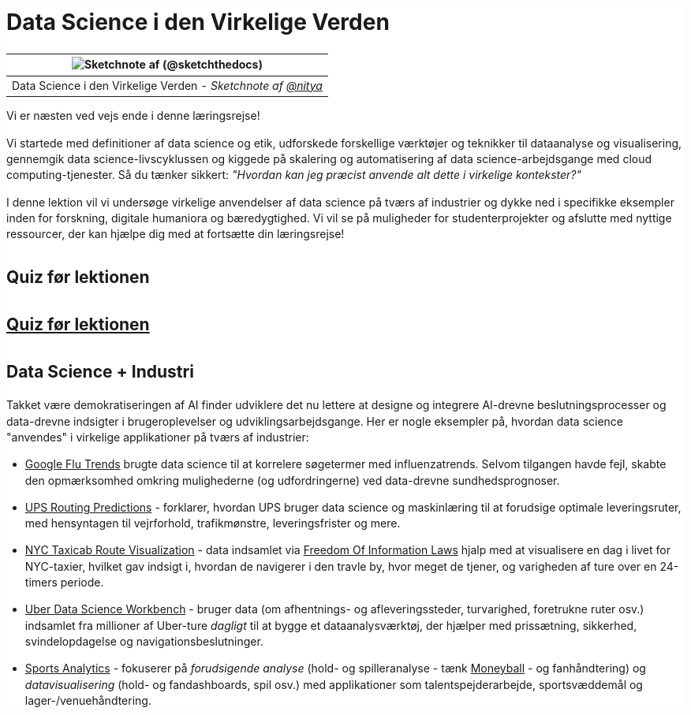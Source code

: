 
# Data Science i den Virkelige Verden

| ![ Sketchnote af [(@sketchthedocs)](https://sketchthedocs.dev) ](../../sketchnotes/20-DataScience-RealWorld.png) |
| :--------------------------------------------------------------------------------------------------------------: |
|               Data Science i den Virkelige Verden - _Sketchnote af [@nitya](https://twitter.com/nitya)_               |

Vi er næsten ved vejs ende i denne læringsrejse!

Vi startede med definitioner af data science og etik, udforskede forskellige værktøjer og teknikker til dataanalyse og visualisering, gennemgik data science-livscyklussen og kiggede på skalering og automatisering af data science-arbejdsgange med cloud computing-tjenester. Så du tænker sikkert: _"Hvordan kan jeg præcist anvende alt dette i virkelige kontekster?"_

I denne lektion vil vi undersøge virkelige anvendelser af data science på tværs af industrier og dykke ned i specifikke eksempler inden for forskning, digitale humaniora og bæredygtighed. Vi vil se på muligheder for studenterprojekter og afslutte med nyttige ressourcer, der kan hjælpe dig med at fortsætte din læringsrejse!

## Quiz før lektionen

## [Quiz før lektionen](https://ff-quizzes.netlify.app/en/ds/quiz/38)

## Data Science + Industri

Takket være demokratiseringen af AI finder udviklere det nu lettere at designe og integrere AI-drevne beslutningsprocesser og data-drevne indsigter i brugeroplevelser og udviklingsarbejdsgange. Her er nogle eksempler på, hvordan data science "anvendes" i virkelige applikationer på tværs af industrier:

 * [Google Flu Trends](https://www.wired.com/2015/10/can-learn-epic-failure-google-flu-trends/) brugte data science til at korrelere søgetermer med influenzatrends. Selvom tilgangen havde fejl, skabte den opmærksomhed omkring mulighederne (og udfordringerne) ved data-drevne sundhedsprognoser.

 * [UPS Routing Predictions](https://www.technologyreview.com/2018/11/21/139000/how-ups-uses-ai-to-outsmart-bad-weather/) - forklarer, hvordan UPS bruger data science og maskinlæring til at forudsige optimale leveringsruter, med hensyntagen til vejrforhold, trafikmønstre, leveringsfrister og mere.

 * [NYC Taxicab Route Visualization](http://chriswhong.github.io/nyctaxi/) - data indsamlet via [Freedom Of Information Laws](https://chriswhong.com/open-data/foil_nyc_taxi/) hjalp med at visualisere en dag i livet for NYC-taxier, hvilket gav indsigt i, hvordan de navigerer i den travle by, hvor meget de tjener, og varigheden af ture over en 24-timers periode.

 * [Uber Data Science Workbench](https://eng.uber.com/dsw/) - bruger data (om afhentnings- og afleveringssteder, turvarighed, foretrukne ruter osv.) indsamlet fra millioner af Uber-ture *dagligt* til at bygge et dataanalysværktøj, der hjælper med prissætning, sikkerhed, svindelopdagelse og navigationsbeslutninger.

 * [Sports Analytics](https://towardsdatascience.com/scope-of-analytics-in-sports-world-37ed09c39860) - fokuserer på _forudsigende analyse_ (hold- og spilleranalyse - tænk [Moneyball](https://datasciencedegree.wisconsin.edu/blog/moneyball-proves-importance-big-data-big-ideas/) - og fanhåndtering) og _datavisualisering_ (hold- og fandashboards, spil osv.) med applikationer som talentspejderarbejde, sportsvæddemål og lager-/venuehåndtering.

